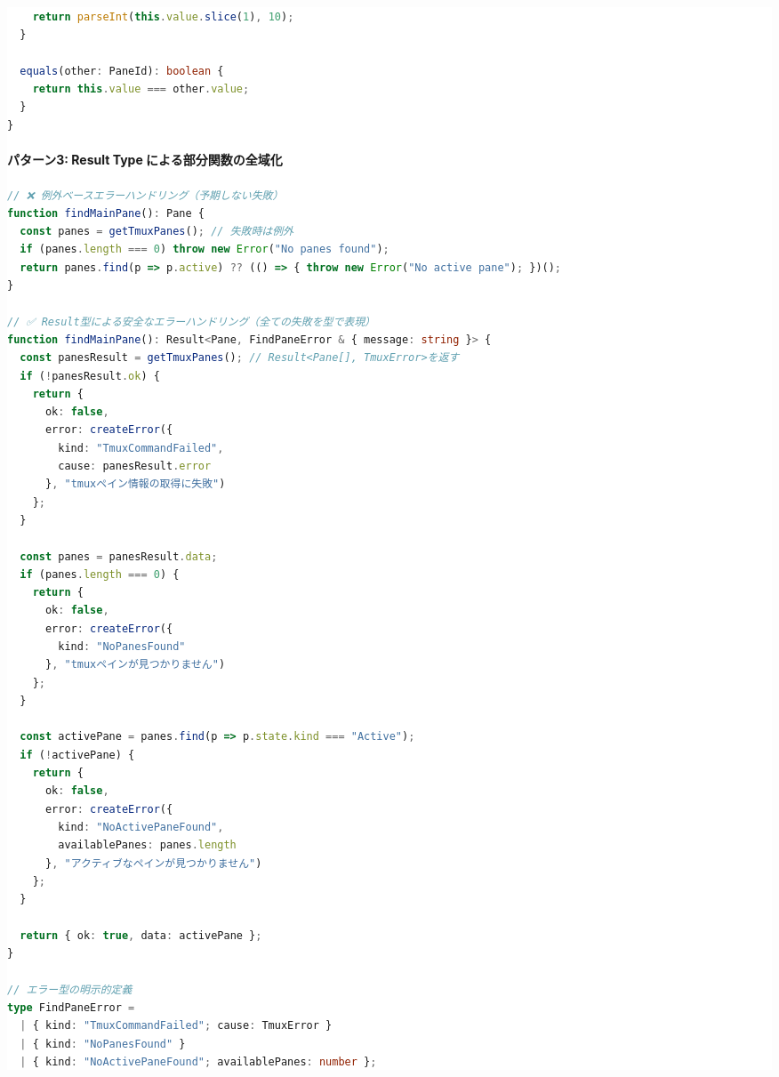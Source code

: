 ```typescript
    return parseInt(this.value.slice(1), 10);
  }
  
  equals(other: PaneId): boolean {
    return this.value === other.value;
  }
}
```

#### **パターン3: Result Type による部分関数の全域化**

```typescript
// ❌ 例外ベースエラーハンドリング（予期しない失敗）
function findMainPane(): Pane {
  const panes = getTmuxPanes(); // 失敗時は例外
  if (panes.length === 0) throw new Error("No panes found");
  return panes.find(p => p.active) ?? (() => { throw new Error("No active pane"); })();
}

// ✅ Result型による安全なエラーハンドリング（全ての失敗を型で表現）
function findMainPane(): Result<Pane, FindPaneError & { message: string }> {
  const panesResult = getTmuxPanes(); // Result<Pane[], TmuxError>を返す
  if (!panesResult.ok) {
    return { 
      ok: false, 
      error: createError({ 
        kind: "TmuxCommandFailed", 
        cause: panesResult.error 
      }, "tmuxペイン情報の取得に失敗") 
    };
  }
  
  const panes = panesResult.data;
  if (panes.length === 0) {
    return { 
      ok: false, 
      error: createError({ 
        kind: "NoPanesFound" 
      }, "tmuxペインが見つかりません") 
    };
  }
  
  const activePane = panes.find(p => p.state.kind === "Active");
  if (!activePane) {
    return { 
      ok: false, 
      error: createError({ 
        kind: "NoActivePaneFound", 
        availablePanes: panes.length 
      }, "アクティブなペインが見つかりません") 
    };
  }
  
  return { ok: true, data: activePane };
}

// エラー型の明示的定義
type FindPaneError =
  | { kind: "TmuxCommandFailed"; cause: TmuxError }
  | { kind: "NoPanesFound" }
  | { kind: "NoActivePaneFound"; availablePanes: number };
```
